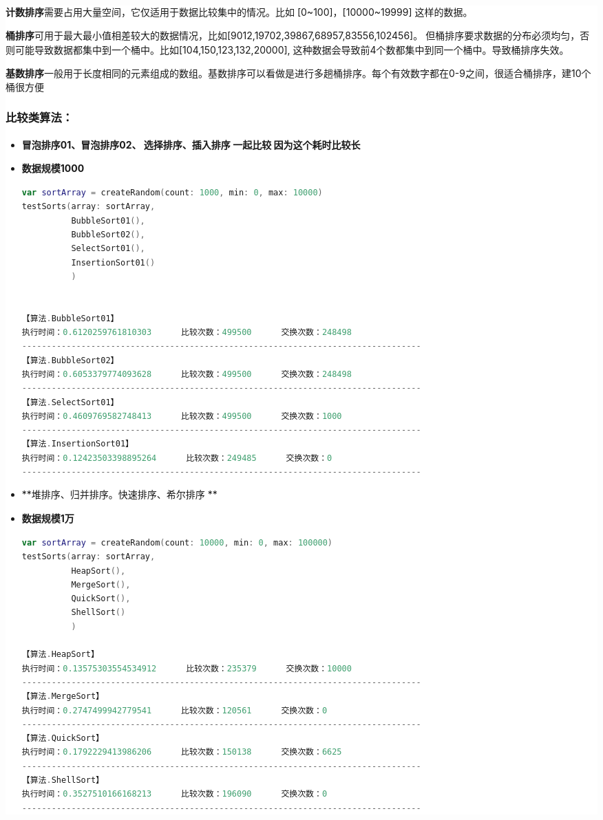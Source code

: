 **计数排序**需要占用大量空间，它仅适用于数据比较集中的情况。比如 [0~100]，[10000~19999] 这样的数据。

**桶排序**可用于最大最小值相差较大的数据情况，比如[9012,19702,39867,68957,83556,102456]。
但桶排序要求数据的分布必须均匀，否则可能导致数据都集中到一个桶中。比如[104,150,123,132,20000], 这种数据会导致前4个数都集中到同一个桶中。导致桶排序失效。

**基数排序**一般用于长度相同的元素组成的数组。基数排序可以看做是进行多趟桶排序。每个有效数字都在0-9之间，很适合桶排序，建10个桶很方便

### 比较类算法：

- **冒泡排序01、冒泡排序02、  选择排序、插入排序 一起比较  因为这个耗时比较长**

- **数据规模1000**

  ```swift
  var sortArray = createRandom(count: 1000, min: 0, max: 10000)
  testSorts(array: sortArray,
            BubbleSort01(),
            BubbleSort02(),
            SelectSort01(),
            InsertionSort01()
            )
  
  
  【算法.BubbleSort01】
  执行时间：0.6120259761810303      比较次数：499500      交换次数：248498
  ---------------------------------------------------------------------------------
  【算法.BubbleSort02】
  执行时间：0.6053379774093628      比较次数：499500      交换次数：248498
  ---------------------------------------------------------------------------------
  【算法.SelectSort01】
  执行时间：0.4609769582748413      比较次数：499500      交换次数：1000
  ---------------------------------------------------------------------------------
  【算法.InsertionSort01】
  执行时间：0.12423503398895264      比较次数：249485      交换次数：0
  ---------------------------------------------------------------------------------
  ```

- **堆排序、归并排序。快速排序、希尔排序  **

- **数据规模1万**

  ```swift
  var sortArray = createRandom(count: 10000, min: 0, max: 100000)
  testSorts(array: sortArray,
            HeapSort(),
            MergeSort(),
            QuickSort(),
            ShellSort()
            )
  
  【算法.HeapSort】
  执行时间：0.13575303554534912      比较次数：235379      交换次数：10000
  ---------------------------------------------------------------------------------
  【算法.MergeSort】
  执行时间：0.2747499942779541      比较次数：120561      交换次数：0
  ---------------------------------------------------------------------------------
  【算法.QuickSort】
  执行时间：0.1792229413986206      比较次数：150138      交换次数：6625
  ---------------------------------------------------------------------------------
  【算法.ShellSort】
  执行时间：0.3527510166168213      比较次数：196090      交换次数：0
  ---------------------------------------------------------------------------------
  ```
